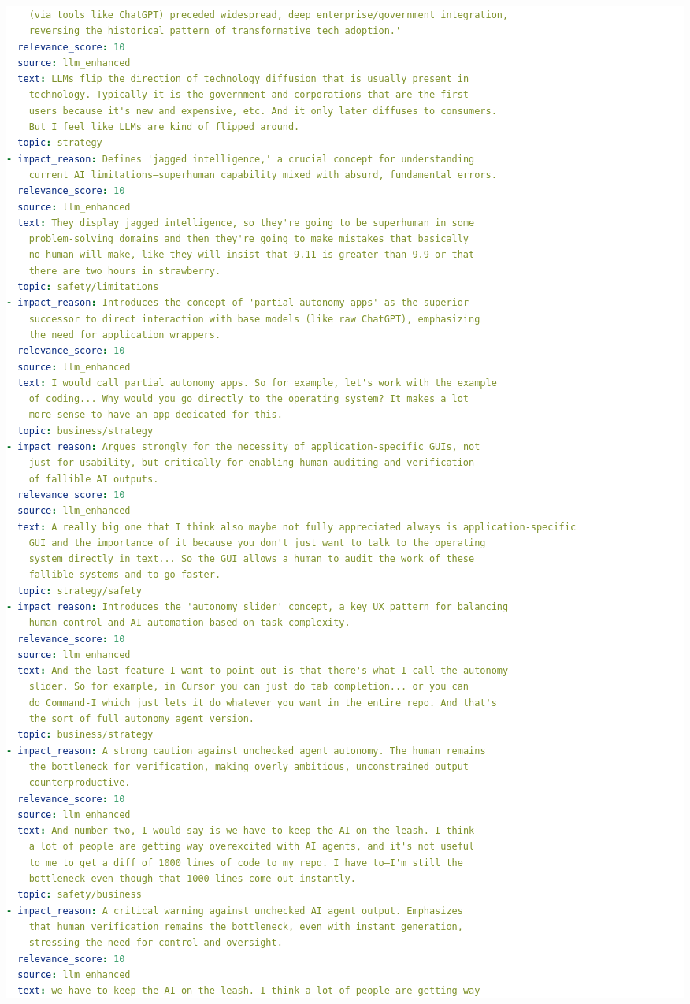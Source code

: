 ```yaml
    (via tools like ChatGPT) preceded widespread, deep enterprise/government integration,
    reversing the historical pattern of transformative tech adoption.'
  relevance_score: 10
  source: llm_enhanced
  text: LLMs flip the direction of technology diffusion that is usually present in
    technology. Typically it is the government and corporations that are the first
    users because it's new and expensive, etc. And it only later diffuses to consumers.
    But I feel like LLMs are kind of flipped around.
  topic: strategy
- impact_reason: Defines 'jagged intelligence,' a crucial concept for understanding
    current AI limitations—superhuman capability mixed with absurd, fundamental errors.
  relevance_score: 10
  source: llm_enhanced
  text: They display jagged intelligence, so they're going to be superhuman in some
    problem-solving domains and then they're going to make mistakes that basically
    no human will make, like they will insist that 9.11 is greater than 9.9 or that
    there are two hours in strawberry.
  topic: safety/limitations
- impact_reason: Introduces the concept of 'partial autonomy apps' as the superior
    successor to direct interaction with base models (like raw ChatGPT), emphasizing
    the need for application wrappers.
  relevance_score: 10
  source: llm_enhanced
  text: I would call partial autonomy apps. So for example, let's work with the example
    of coding... Why would you go directly to the operating system? It makes a lot
    more sense to have an app dedicated for this.
  topic: business/strategy
- impact_reason: Argues strongly for the necessity of application-specific GUIs, not
    just for usability, but critically for enabling human auditing and verification
    of fallible AI outputs.
  relevance_score: 10
  source: llm_enhanced
  text: A really big one that I think also maybe not fully appreciated always is application-specific
    GUI and the importance of it because you don't just want to talk to the operating
    system directly in text... So the GUI allows a human to audit the work of these
    fallible systems and to go faster.
  topic: strategy/safety
- impact_reason: Introduces the 'autonomy slider' concept, a key UX pattern for balancing
    human control and AI automation based on task complexity.
  relevance_score: 10
  source: llm_enhanced
  text: And the last feature I want to point out is that there's what I call the autonomy
    slider. So for example, in Cursor you can just do tab completion... or you can
    do Command-I which just lets it do whatever you want in the entire repo. And that's
    the sort of full autonomy agent version.
  topic: business/strategy
- impact_reason: A strong caution against unchecked agent autonomy. The human remains
    the bottleneck for verification, making overly ambitious, unconstrained output
    counterproductive.
  relevance_score: 10
  source: llm_enhanced
  text: And number two, I would say is we have to keep the AI on the leash. I think
    a lot of people are getting way overexcited with AI agents, and it's not useful
    to me to get a diff of 1000 lines of code to my repo. I have to—I'm still the
    bottleneck even though that 1000 lines come out instantly.
  topic: safety/business
- impact_reason: A critical warning against unchecked AI agent output. Emphasizes
    that human verification remains the bottleneck, even with instant generation,
    stressing the need for control and oversight.
  relevance_score: 10
  source: llm_enhanced
  text: we have to keep the AI on the leash. I think a lot of people are getting way
```
